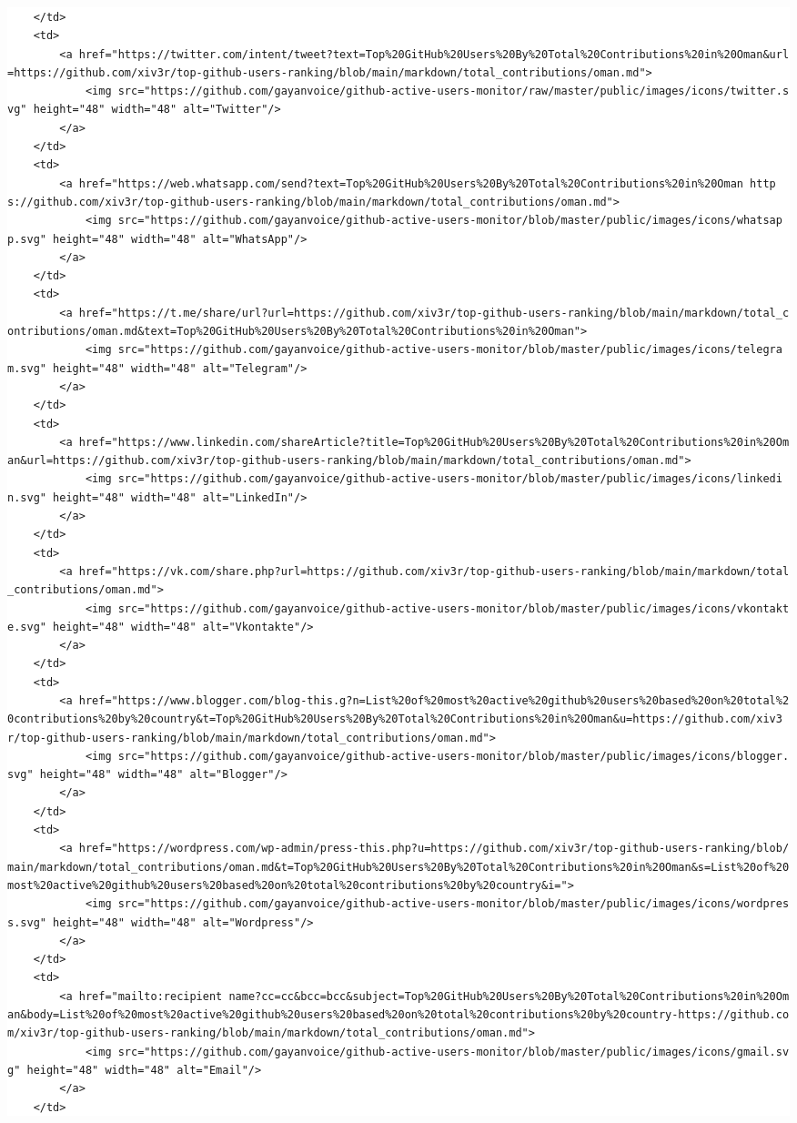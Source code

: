 		</td>
		<td>
			<a href="https://twitter.com/intent/tweet?text=Top%20GitHub%20Users%20By%20Total%20Contributions%20in%20Oman&url=https://github.com/xiv3r/top-github-users-ranking/blob/main/markdown/total_contributions/oman.md">
				<img src="https://github.com/gayanvoice/github-active-users-monitor/raw/master/public/images/icons/twitter.svg" height="48" width="48" alt="Twitter"/>
			</a>
		</td>
		<td>
			<a href="https://web.whatsapp.com/send?text=Top%20GitHub%20Users%20By%20Total%20Contributions%20in%20Oman https://github.com/xiv3r/top-github-users-ranking/blob/main/markdown/total_contributions/oman.md">
				<img src="https://github.com/gayanvoice/github-active-users-monitor/blob/master/public/images/icons/whatsapp.svg" height="48" width="48" alt="WhatsApp"/>
			</a>
		</td>
		<td>
			<a href="https://t.me/share/url?url=https://github.com/xiv3r/top-github-users-ranking/blob/main/markdown/total_contributions/oman.md&text=Top%20GitHub%20Users%20By%20Total%20Contributions%20in%20Oman">
				<img src="https://github.com/gayanvoice/github-active-users-monitor/blob/master/public/images/icons/telegram.svg" height="48" width="48" alt="Telegram"/>
			</a>
		</td>
		<td>
			<a href="https://www.linkedin.com/shareArticle?title=Top%20GitHub%20Users%20By%20Total%20Contributions%20in%20Oman&url=https://github.com/xiv3r/top-github-users-ranking/blob/main/markdown/total_contributions/oman.md">
				<img src="https://github.com/gayanvoice/github-active-users-monitor/blob/master/public/images/icons/linkedin.svg" height="48" width="48" alt="LinkedIn"/>
			</a>
		</td>
		<td>
			<a href="https://vk.com/share.php?url=https://github.com/xiv3r/top-github-users-ranking/blob/main/markdown/total_contributions/oman.md">
				<img src="https://github.com/gayanvoice/github-active-users-monitor/blob/master/public/images/icons/vkontakte.svg" height="48" width="48" alt="Vkontakte"/>
			</a>
		</td>
		<td>
			<a href="https://www.blogger.com/blog-this.g?n=List%20of%20most%20active%20github%20users%20based%20on%20total%20contributions%20by%20country&t=Top%20GitHub%20Users%20By%20Total%20Contributions%20in%20Oman&u=https://github.com/xiv3r/top-github-users-ranking/blob/main/markdown/total_contributions/oman.md">
				<img src="https://github.com/gayanvoice/github-active-users-monitor/blob/master/public/images/icons/blogger.svg" height="48" width="48" alt="Blogger"/>
			</a>
		</td>
		<td>
			<a href="https://wordpress.com/wp-admin/press-this.php?u=https://github.com/xiv3r/top-github-users-ranking/blob/main/markdown/total_contributions/oman.md&t=Top%20GitHub%20Users%20By%20Total%20Contributions%20in%20Oman&s=List%20of%20most%20active%20github%20users%20based%20on%20total%20contributions%20by%20country&i=">
				<img src="https://github.com/gayanvoice/github-active-users-monitor/blob/master/public/images/icons/wordpress.svg" height="48" width="48" alt="Wordpress"/>
			</a>
		</td>
		<td>
			<a href="mailto:recipient name?cc=cc&bcc=bcc&subject=Top%20GitHub%20Users%20By%20Total%20Contributions%20in%20Oman&body=List%20of%20most%20active%20github%20users%20based%20on%20total%20contributions%20by%20country-https://github.com/xiv3r/top-github-users-ranking/blob/main/markdown/total_contributions/oman.md">
				<img src="https://github.com/gayanvoice/github-active-users-monitor/blob/master/public/images/icons/gmail.svg" height="48" width="48" alt="Email"/>
			</a>
		</td>